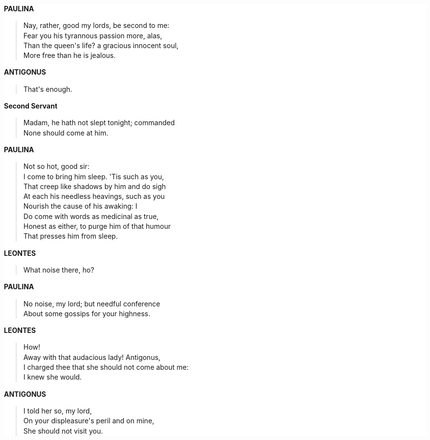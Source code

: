 <a name="speech7"><b>PAULINA</b></a>
<blockquote>
<a name="2.3.31">Nay, rather, good my lords, be second to me:</a><br>
<a name="2.3.32">Fear you his tyrannous passion more, alas,</a><br>
<a name="2.3.33">Than the queen's life? a gracious innocent soul,</a><br>
<a name="2.3.34">More free than he is jealous.</a><br>
</blockquote>

<a name="speech8"><b>ANTIGONUS</b></a>
<blockquote>
<a name="2.3.35">That's enough.</a><br>
</blockquote>

<a name="speech9"><b>Second Servant</b></a>
<blockquote>
<a name="2.3.36">Madam, he hath not slept tonight; commanded</a><br>
<a name="2.3.37">None should come at him.</a><br>
</blockquote>

<a name="speech10"><b>PAULINA</b></a>
<blockquote>
<a name="2.3.38">Not so hot, good sir:</a><br>
<a name="2.3.39">I come to bring him sleep. 'Tis such as you,</a><br>
<a name="2.3.40">That creep like shadows by him and do sigh</a><br>
<a name="2.3.41">At each his needless heavings, such as you</a><br>
<a name="2.3.42">Nourish the cause of his awaking: I</a><br>
<a name="2.3.43">Do come with words as medicinal as true,</a><br>
<a name="2.3.44">Honest as either, to purge him of that humour</a><br>
<a name="2.3.45">That presses him from sleep.</a><br>
</blockquote>

<a name="speech11"><b>LEONTES</b></a>
<blockquote>
<a name="2.3.46">What noise there, ho?</a><br>
</blockquote>

<a name="speech12"><b>PAULINA</b></a>
<blockquote>
<a name="2.3.47">No noise, my lord; but needful conference</a><br>
<a name="2.3.48">About some gossips for your highness.</a><br>
</blockquote>

<a name="speech13"><b>LEONTES</b></a>
<blockquote>
<a name="2.3.49">How!</a><br>
<a name="2.3.50">Away with that audacious lady! Antigonus,</a><br>
<a name="2.3.51">I charged thee that she should not come about me:</a><br>
<a name="2.3.52">I knew she would.</a><br>
</blockquote>

<a name="speech14"><b>ANTIGONUS</b></a>
<blockquote>
<a name="2.3.53">                  I told her so, my lord,</a><br>
<a name="2.3.54">On your displeasure's peril and on mine,</a><br>
<a name="2.3.55">She should not visit you.</a><br>
</blockquote>

